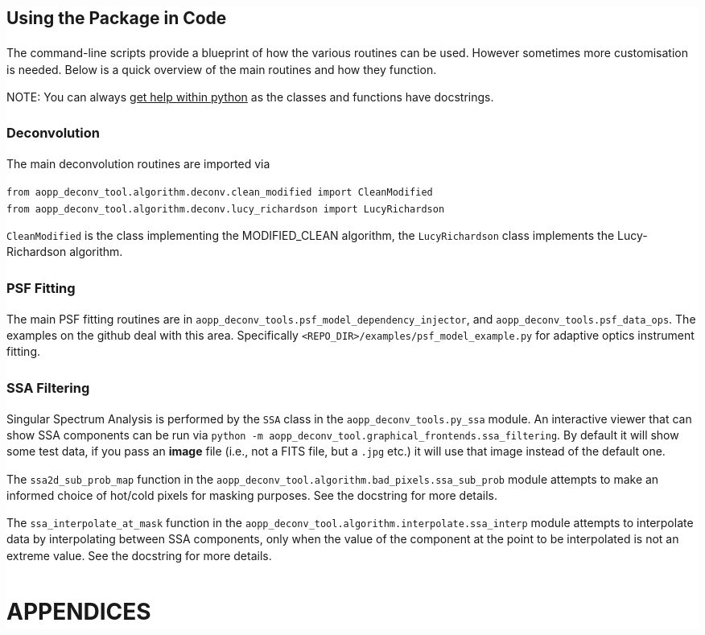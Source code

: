 
## Using the Package in Code <a id="using-the-package-in-code"></a> ##

The command-line scripts provide a blueprint of how the various routines can be used. However sometimes more customisation is
needed. Below is a quick overview of the main routines and how they function. 

NOTE: You can always [get help within python](#getting-documentation-from-within-python) as the classes and functions have docstrings.


### Deconvolution <a id="deconvolution-code"></a> ###

The main deconvolution routines are imported via

```
from aopp_deconv_tool.algorithm.deconv.clean_modified import CleanModified
from aopp_deconv_tool.algorithm.deconv.lucy_richardson import LucyRichardson
```

`CleanModified` is the class implementing the MODIFIED_CLEAN algorithm, the `LucyRichardson` class implements the Lucy-Richardson algorithm.

### PSF Fitting <a id="psf-fitting-code"></a> ###

The main PSF fitting routines are in `aopp_deconv_tools.psf_model_dependency_injector`, and `aopp_deconv_tools.psf_data_ops`. 
The examples on the github deal with this area. Specifically `<REPO_DIR>/examples/psf_model_example.py` for adaptive optics
instrument fitting.

### SSA Filtering <a id="ssa-filtering-code"></a> ###

Singular Spectrum Analysis is performed by the `SSA` class in the `aopp_deconv_tools.py_ssa` module. An interactive 
viewer that can show SSA components can be run via `python -m aopp_deconv_tool.graphical_frontends.ssa_filtering`.
By default it will show some test data, if you pass an **image** file (i.e., not a FITS file, but a `.jpg` etc.) it
will use that image instead of the default one.

The `ssa2d_sub_prob_map` function in the `aopp_deconv_tool.algorithm.bad_pixels.ssa_sub_prob` module attempts to 
make an informed choice of hot/cold pixels for masking purposes. See the docstring for more details.

The `ssa_interpolate_at_mask` function in the `aopp_deconv_tool.algorithm.interpolate.ssa_interp` module attempts
to interpolate data by interpolating between SSA components, only when the value of the component at the point
to be interpolated is not an extreme value. See the docstring for more details.


# APPENDICES <a id="appendices"></a> #
